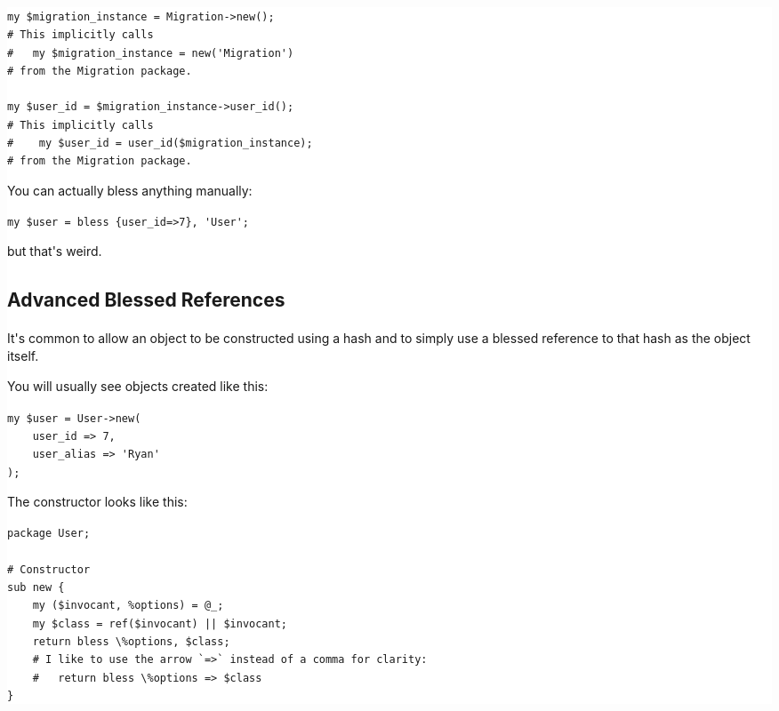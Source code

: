     my $migration_instance = Migration->new();
    # This implicitly calls
    #   my $migration_instance = new('Migration') 
    # from the Migration package.

    my $user_id = $migration_instance->user_id();
    # This implicitly calls
    #    my $user_id = user_id($migration_instance);
    # from the Migration package.

You can actually bless anything manually:

    my $user = bless {user_id=>7}, 'User';

but that's weird.

Advanced Blessed References
---------------------------

It's common to allow an object to be constructed using a hash and to simply
use a blessed reference to that hash as the object itself.

You will usually see objects created like this:

    my $user = User->new(
        user_id => 7,
        user_alias => 'Ryan'
    );

The constructor looks like this:

    package User;
    
    # Constructor
    sub new {
        my ($invocant, %options) = @_;
        my $class = ref($invocant) || $invocant;
        return bless \%options, $class;
        # I like to use the arrow `=>` instead of a comma for clarity:
        #   return bless \%options => $class
    }
